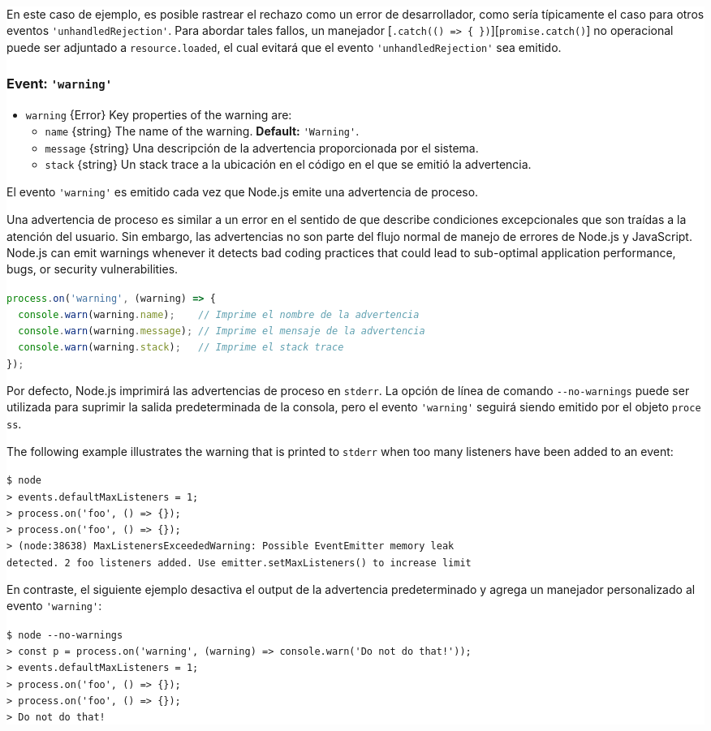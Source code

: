 En este caso de ejemplo, es posible rastrear el rechazo como un error de desarrollador, como sería típicamente el caso para otros eventos `'unhandledRejection'`. Para abordar tales fallos, un manejador [`.catch(() => { })`][`promise.catch()`] no operacional puede ser adjuntado a `resource.loaded`, el cual evitará que el evento `'unhandledRejection'` sea emitido.

### Event: `'warning'`


* `warning` {Error} Key properties of the warning are:
  * `name` {string} The name of the warning. **Default:** `'Warning'`.
  * `message` {string} Una descripción de la advertencia proporcionada por el sistema.
  * `stack` {string} Un stack trace a la ubicación en el código en el que se emitió la advertencia.

El evento `'warning'` es emitido cada vez que Node.js emite una advertencia de proceso.

Una advertencia de proceso es similar a un error en el sentido de que describe condiciones excepcionales que son traídas a la atención del usuario. Sin embargo, las advertencias no son parte del flujo normal de manejo de errores de Node.js y JavaScript. Node.js can emit warnings whenever it detects bad coding practices that could lead to sub-optimal application performance, bugs, or security vulnerabilities.

```js
process.on('warning', (warning) => {
  console.warn(warning.name);    // Imprime el nombre de la advertencia
  console.warn(warning.message); // Imprime el mensaje de la advertencia
  console.warn(warning.stack);   // Imprime el stack trace
});
```

Por defecto, Node.js imprimirá las advertencias de proceso en `stderr`. La opción de línea de comando `--no-warnings` puede ser utilizada para suprimir la salida predeterminada de la consola, pero el evento `'warning'` seguirá siendo emitido por el objeto `process`.

The following example illustrates the warning that is printed to `stderr` when too many listeners have been added to an event:

```console
$ node
> events.defaultMaxListeners = 1;
> process.on('foo', () => {});
> process.on('foo', () => {});
> (node:38638) MaxListenersExceededWarning: Possible EventEmitter memory leak
detected. 2 foo listeners added. Use emitter.setMaxListeners() to increase limit
```

En contraste, el siguiente ejemplo desactiva el output de la advertencia predeterminado y agrega un manejador personalizado al evento `'warning'`:

```console
$ node --no-warnings
> const p = process.on('warning', (warning) => console.warn('Do not do that!'));
> events.defaultMaxListeners = 1;
> process.on('foo', () => {});
> process.on('foo', () => {});
> Do not do that!
```
